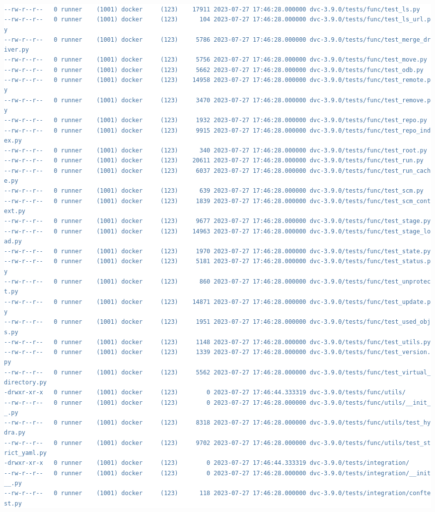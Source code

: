 ```diff
--rw-r--r--   0 runner    (1001) docker     (123)    17911 2023-07-27 17:46:28.000000 dvc-3.9.0/tests/func/test_ls.py
--rw-r--r--   0 runner    (1001) docker     (123)      104 2023-07-27 17:46:28.000000 dvc-3.9.0/tests/func/test_ls_url.py
--rw-r--r--   0 runner    (1001) docker     (123)     5786 2023-07-27 17:46:28.000000 dvc-3.9.0/tests/func/test_merge_driver.py
--rw-r--r--   0 runner    (1001) docker     (123)     5756 2023-07-27 17:46:28.000000 dvc-3.9.0/tests/func/test_move.py
--rw-r--r--   0 runner    (1001) docker     (123)     5662 2023-07-27 17:46:28.000000 dvc-3.9.0/tests/func/test_odb.py
--rw-r--r--   0 runner    (1001) docker     (123)    14958 2023-07-27 17:46:28.000000 dvc-3.9.0/tests/func/test_remote.py
--rw-r--r--   0 runner    (1001) docker     (123)     3470 2023-07-27 17:46:28.000000 dvc-3.9.0/tests/func/test_remove.py
--rw-r--r--   0 runner    (1001) docker     (123)     1932 2023-07-27 17:46:28.000000 dvc-3.9.0/tests/func/test_repo.py
--rw-r--r--   0 runner    (1001) docker     (123)     9915 2023-07-27 17:46:28.000000 dvc-3.9.0/tests/func/test_repo_index.py
--rw-r--r--   0 runner    (1001) docker     (123)      340 2023-07-27 17:46:28.000000 dvc-3.9.0/tests/func/test_root.py
--rw-r--r--   0 runner    (1001) docker     (123)    20611 2023-07-27 17:46:28.000000 dvc-3.9.0/tests/func/test_run.py
--rw-r--r--   0 runner    (1001) docker     (123)     6037 2023-07-27 17:46:28.000000 dvc-3.9.0/tests/func/test_run_cache.py
--rw-r--r--   0 runner    (1001) docker     (123)      639 2023-07-27 17:46:28.000000 dvc-3.9.0/tests/func/test_scm.py
--rw-r--r--   0 runner    (1001) docker     (123)     1839 2023-07-27 17:46:28.000000 dvc-3.9.0/tests/func/test_scm_context.py
--rw-r--r--   0 runner    (1001) docker     (123)     9677 2023-07-27 17:46:28.000000 dvc-3.9.0/tests/func/test_stage.py
--rw-r--r--   0 runner    (1001) docker     (123)    14963 2023-07-27 17:46:28.000000 dvc-3.9.0/tests/func/test_stage_load.py
--rw-r--r--   0 runner    (1001) docker     (123)     1970 2023-07-27 17:46:28.000000 dvc-3.9.0/tests/func/test_state.py
--rw-r--r--   0 runner    (1001) docker     (123)     5181 2023-07-27 17:46:28.000000 dvc-3.9.0/tests/func/test_status.py
--rw-r--r--   0 runner    (1001) docker     (123)      860 2023-07-27 17:46:28.000000 dvc-3.9.0/tests/func/test_unprotect.py
--rw-r--r--   0 runner    (1001) docker     (123)    14871 2023-07-27 17:46:28.000000 dvc-3.9.0/tests/func/test_update.py
--rw-r--r--   0 runner    (1001) docker     (123)     1951 2023-07-27 17:46:28.000000 dvc-3.9.0/tests/func/test_used_objs.py
--rw-r--r--   0 runner    (1001) docker     (123)     1148 2023-07-27 17:46:28.000000 dvc-3.9.0/tests/func/test_utils.py
--rw-r--r--   0 runner    (1001) docker     (123)     1339 2023-07-27 17:46:28.000000 dvc-3.9.0/tests/func/test_version.py
--rw-r--r--   0 runner    (1001) docker     (123)     5562 2023-07-27 17:46:28.000000 dvc-3.9.0/tests/func/test_virtual_directory.py
-drwxr-xr-x   0 runner    (1001) docker     (123)        0 2023-07-27 17:46:44.333319 dvc-3.9.0/tests/func/utils/
--rw-r--r--   0 runner    (1001) docker     (123)        0 2023-07-27 17:46:28.000000 dvc-3.9.0/tests/func/utils/__init__.py
--rw-r--r--   0 runner    (1001) docker     (123)     8318 2023-07-27 17:46:28.000000 dvc-3.9.0/tests/func/utils/test_hydra.py
--rw-r--r--   0 runner    (1001) docker     (123)     9702 2023-07-27 17:46:28.000000 dvc-3.9.0/tests/func/utils/test_strict_yaml.py
-drwxr-xr-x   0 runner    (1001) docker     (123)        0 2023-07-27 17:46:44.333319 dvc-3.9.0/tests/integration/
--rw-r--r--   0 runner    (1001) docker     (123)        0 2023-07-27 17:46:28.000000 dvc-3.9.0/tests/integration/__init__.py
--rw-r--r--   0 runner    (1001) docker     (123)      118 2023-07-27 17:46:28.000000 dvc-3.9.0/tests/integration/conftest.py
```